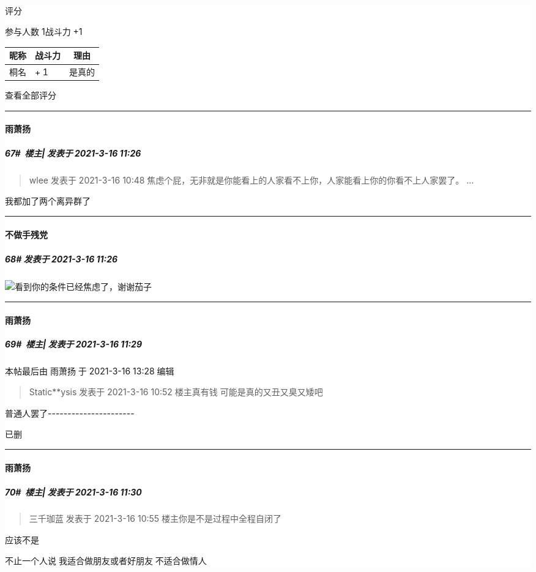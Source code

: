 评分


 参与人数 1战斗力 +1

|昵称|战斗力|理由|
|----|---|---|
| 桐名| + 1|是真的|


查看全部评分


*****

####  雨萧扬  
##### 67#         楼主| 发表于 2021-3-16 11:26


<blockquote>wlee 发表于 2021-3-16 10:48
焦虑个屁，无非就是你能看上的人家看不上你，人家能看上你的你看不上人家罢了。 ...</blockquote>
我都加了两个离异群了


*****

####  不做手残党  
##### 68#       发表于 2021-3-16 11:26


<img src="https://static.saraba1st.com/image/smiley/face2017/067.png" referrerpolicy="no-referrer">看到你的条件已经焦虑了，谢谢茄子


*****

####  雨萧扬  
##### 69#         楼主| 发表于 2021-3-16 11:29


 本帖最后由 雨萧扬 于 2021-3-16 13:28 编辑 
<blockquote>Static**ysis 发表于 2021-3-16 10:52
楼主真有钱 可能是真的又丑又臭又矮吧</blockquote>
普通人罢了----------------------

已删


*****

####  雨萧扬  
##### 70#         楼主| 发表于 2021-3-16 11:30


<blockquote>三千珈蓝 发表于 2021-3-16 10:55
楼主你是不是过程中全程自闭了</blockquote>
应该不是

不止一个人说 我适合做朋友或者好朋友 不适合做情人
